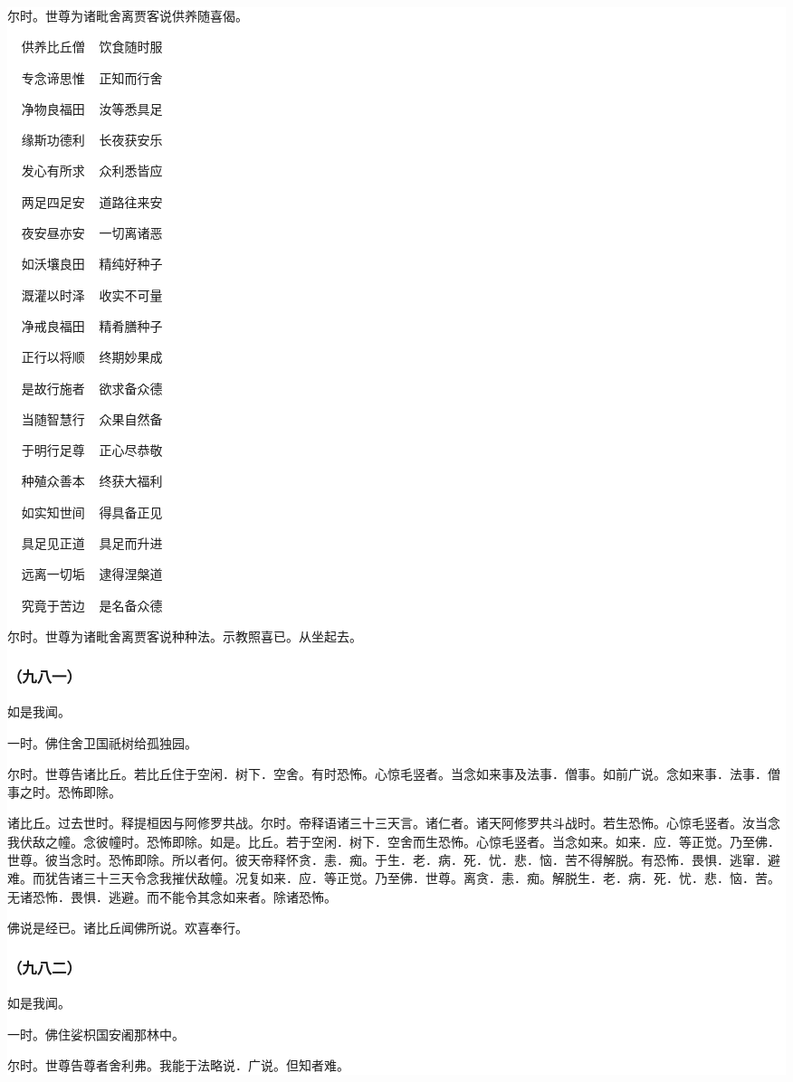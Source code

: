 尔时。世尊为诸毗舍离贾客说供养随喜偈。

&nbsp;&nbsp;&nbsp;&nbsp;供养比丘僧&nbsp;&nbsp;&nbsp;&nbsp;饮食随时服

&nbsp;&nbsp;&nbsp;&nbsp;专念谛思惟&nbsp;&nbsp;&nbsp;&nbsp;正知而行舍

&nbsp;&nbsp;&nbsp;&nbsp;净物良福田&nbsp;&nbsp;&nbsp;&nbsp;汝等悉具足

&nbsp;&nbsp;&nbsp;&nbsp;缘斯功德利&nbsp;&nbsp;&nbsp;&nbsp;长夜获安乐

&nbsp;&nbsp;&nbsp;&nbsp;发心有所求&nbsp;&nbsp;&nbsp;&nbsp;众利悉皆应

&nbsp;&nbsp;&nbsp;&nbsp;两足四足安&nbsp;&nbsp;&nbsp;&nbsp;道路往来安

&nbsp;&nbsp;&nbsp;&nbsp;夜安昼亦安&nbsp;&nbsp;&nbsp;&nbsp;一切离诸恶

&nbsp;&nbsp;&nbsp;&nbsp;如沃壤良田&nbsp;&nbsp;&nbsp;&nbsp;精纯好种子

&nbsp;&nbsp;&nbsp;&nbsp;溉灌以时泽&nbsp;&nbsp;&nbsp;&nbsp;收实不可量

&nbsp;&nbsp;&nbsp;&nbsp;净戒良福田&nbsp;&nbsp;&nbsp;&nbsp;精肴膳种子

&nbsp;&nbsp;&nbsp;&nbsp;正行以将顺&nbsp;&nbsp;&nbsp;&nbsp;终期妙果成

&nbsp;&nbsp;&nbsp;&nbsp;是故行施者&nbsp;&nbsp;&nbsp;&nbsp;欲求备众德

&nbsp;&nbsp;&nbsp;&nbsp;当随智慧行&nbsp;&nbsp;&nbsp;&nbsp;众果自然备

&nbsp;&nbsp;&nbsp;&nbsp;于明行足尊&nbsp;&nbsp;&nbsp;&nbsp;正心尽恭敬

&nbsp;&nbsp;&nbsp;&nbsp;种殖众善本&nbsp;&nbsp;&nbsp;&nbsp;终获大福利

&nbsp;&nbsp;&nbsp;&nbsp;如实知世间&nbsp;&nbsp;&nbsp;&nbsp;得具备正见

&nbsp;&nbsp;&nbsp;&nbsp;具足见正道&nbsp;&nbsp;&nbsp;&nbsp;具足而升进

&nbsp;&nbsp;&nbsp;&nbsp;远离一切垢&nbsp;&nbsp;&nbsp;&nbsp;逮得涅槃道

&nbsp;&nbsp;&nbsp;&nbsp;究竟于苦边&nbsp;&nbsp;&nbsp;&nbsp;是名备众德

尔时。世尊为诸毗舍离贾客说种种法。示教照喜已。从坐起去。

### （九八一）

如是我闻。

一时。佛住舍卫国祇树给孤独园。

尔时。世尊告诸比丘。若比丘住于空闲．树下．空舍。有时恐怖。心惊毛竖者。当念如来事及法事．僧事。如前广说。念如来事．法事．僧事之时。恐怖即除。

诸比丘。过去世时。释提桓因与阿修罗共战。尔时。帝释语诸三十三天言。诸仁者。诸天阿修罗共斗战时。若生恐怖。心惊毛竖者。汝当念我伏敌之幢。念彼幢时。恐怖即除。如是。比丘。若于空闲．树下．空舍而生恐怖。心惊毛竖者。当念如来。如来．应．等正觉。乃至佛．世尊。彼当念时。恐怖即除。所以者何。彼天帝释怀贪．恚．痴。于生．老．病．死．忧．悲．恼．苦不得解脱。有恐怖．畏惧．逃窜．避难。而犹告诸三十三天令念我摧伏敌幢。况复如来．应．等正觉。乃至佛．世尊。离贪．恚．痴。解脱生．老．病．死．忧．悲．恼．苦。无诸恐怖．畏惧．逃避。而不能令其念如来者。除诸恐怖。

佛说是经已。诸比丘闻佛所说。欢喜奉行。

### （九八二）

如是我闻。

一时。佛住娑枳国安阇那林中。

尔时。世尊告尊者舍利弗。我能于法略说．广说。但知者难。
